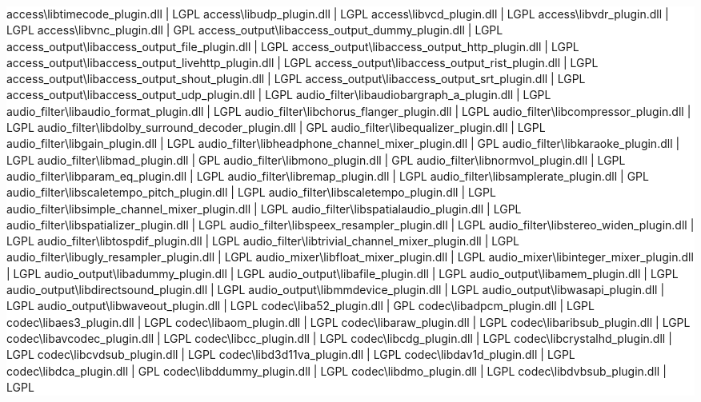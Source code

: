 access\libtimecode_plugin.dll | LGPL
access\libudp_plugin.dll | LGPL
access\libvcd_plugin.dll | LGPL
access\libvdr_plugin.dll | LGPL
access\libvnc_plugin.dll | GPL
access_output\libaccess_output_dummy_plugin.dll | LGPL
access_output\libaccess_output_file_plugin.dll | LGPL
access_output\libaccess_output_http_plugin.dll | LGPL
access_output\libaccess_output_livehttp_plugin.dll | LGPL
access_output\libaccess_output_rist_plugin.dll | LGPL
access_output\libaccess_output_shout_plugin.dll | LGPL
access_output\libaccess_output_srt_plugin.dll | LGPL
access_output\libaccess_output_udp_plugin.dll | LGPL
audio_filter\libaudiobargraph_a_plugin.dll | LGPL
audio_filter\libaudio_format_plugin.dll | LGPL
audio_filter\libchorus_flanger_plugin.dll | LGPL
audio_filter\libcompressor_plugin.dll | LGPL
audio_filter\libdolby_surround_decoder_plugin.dll | GPL
audio_filter\libequalizer_plugin.dll | LGPL
audio_filter\libgain_plugin.dll | LGPL
audio_filter\libheadphone_channel_mixer_plugin.dll | GPL
audio_filter\libkaraoke_plugin.dll | LGPL
audio_filter\libmad_plugin.dll | GPL
audio_filter\libmono_plugin.dll | GPL
audio_filter\libnormvol_plugin.dll | LGPL
audio_filter\libparam_eq_plugin.dll | LGPL
audio_filter\libremap_plugin.dll | LGPL
audio_filter\libsamplerate_plugin.dll | GPL
audio_filter\libscaletempo_pitch_plugin.dll | LGPL
audio_filter\libscaletempo_plugin.dll | LGPL
audio_filter\libsimple_channel_mixer_plugin.dll | LGPL
audio_filter\libspatialaudio_plugin.dll | LGPL
audio_filter\libspatializer_plugin.dll | LGPL
audio_filter\libspeex_resampler_plugin.dll | LGPL
audio_filter\libstereo_widen_plugin.dll | LGPL
audio_filter\libtospdif_plugin.dll | LGPL
audio_filter\libtrivial_channel_mixer_plugin.dll | LGPL
audio_filter\libugly_resampler_plugin.dll | LGPL
audio_mixer\libfloat_mixer_plugin.dll | LGPL
audio_mixer\libinteger_mixer_plugin.dll | LGPL
audio_output\libadummy_plugin.dll | LGPL
audio_output\libafile_plugin.dll | LGPL
audio_output\libamem_plugin.dll | LGPL
audio_output\libdirectsound_plugin.dll | LGPL
audio_output\libmmdevice_plugin.dll | LGPL
audio_output\libwasapi_plugin.dll | LGPL
audio_output\libwaveout_plugin.dll | LGPL
codec\liba52_plugin.dll | GPL
codec\libadpcm_plugin.dll | LGPL
codec\libaes3_plugin.dll | LGPL
codec\libaom_plugin.dll | LGPL
codec\libaraw_plugin.dll | LGPL
codec\libaribsub_plugin.dll | LGPL
codec\libavcodec_plugin.dll | LGPL
codec\libcc_plugin.dll | LGPL
codec\libcdg_plugin.dll | LGPL
codec\libcrystalhd_plugin.dll | LGPL
codec\libcvdsub_plugin.dll | LGPL
codec\libd3d11va_plugin.dll | LGPL
codec\libdav1d_plugin.dll | LGPL
codec\libdca_plugin.dll | GPL
codec\libddummy_plugin.dll | LGPL
codec\libdmo_plugin.dll | LGPL
codec\libdvbsub_plugin.dll | LGPL